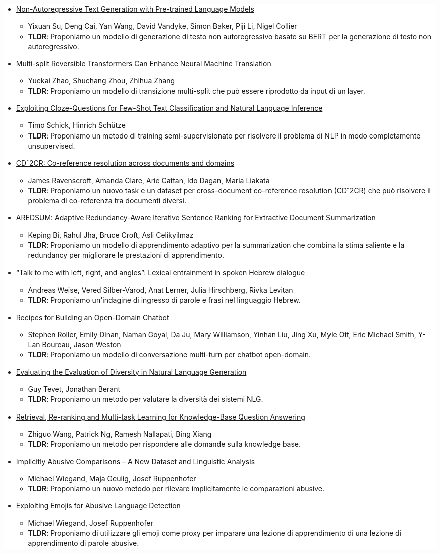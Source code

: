 - [Non-Autoregressive Text Generation with Pre-trained Language Models](https://aclanthology.org/2021.eacl-main.18)
  - Yixuan Su, Deng Cai, Yan Wang, David Vandyke, Simon Baker, Piji Li, Nigel Collier
  - **TLDR**: Proponiamo un modello di generazione di testo non autoregressivo basato su BERT per la generazione di testo non autoregressivo.

- [Multi-split Reversible Transformers Can Enhance Neural Machine Translation](https://aclanthology.org/2021.eacl-main.19)
  - Yuekai Zhao, Shuchang Zhou, Zhihua Zhang
  - **TLDR**: Proponiamo un modello di transizione multi-split che può essere riprodotto da input di un layer.

- [Exploiting Cloze-Questions for Few-Shot Text Classification and Natural Language Inference](https://aclanthology.org/2021.eacl-main.20)
  - Timo Schick, Hinrich Schütze
  - **TLDR**: Proponiamo un metodo di training semi-supervisionato per risolvere il problema di NLP in modo completamente unsupervised.

- [CDˆ2CR: Co-reference resolution across documents and domains](https://aclanthology.org/2021.eacl-main.21)
  - James Ravenscroft, Amanda Clare, Arie Cattan, Ido Dagan, Maria Liakata
  - **TLDR**: Proponiamo un nuovo task e un dataset per cross-document co-reference resolution (CDˆ2CR) che può risolvere il problema di co-referenza tra documenti diversi.

- [AREDSUM: Adaptive Redundancy-Aware Iterative Sentence Ranking for Extractive Document Summarization](https://aclanthology.org/2021.eacl-main.22)
  - Keping Bi, Rahul Jha, Bruce Croft, Asli Celikyilmaz
  - **TLDR**: Proponiamo un modello di apprendimento adaptivo per la summarization che combina la stima saliente e la redundancy per migliorare le prestazioni di apprendimento.

- [“Talk to me with left, right, and angles”: Lexical entrainment in spoken Hebrew dialogue](https://aclanthology.org/2021.eacl-main.23)
  - Andreas Weise, Vered Silber-Varod, Anat Lerner, Julia Hirschberg, Rivka Levitan
  - **TLDR**: Proponiamo un'indagine di ingresso di parole e frasi nel linguaggio Hebrew.

- [Recipes for Building an Open-Domain Chatbot](https://aclanthology.org/2021.eacl-main.24)
  - Stephen Roller, Emily Dinan, Naman Goyal, Da Ju, Mary Williamson, Yinhan Liu, Jing Xu, Myle Ott, Eric Michael Smith, Y-Lan Boureau, Jason Weston
  - **TLDR**: Proponiamo un modello di conversazione multi-turn per chatbot open-domain.

- [Evaluating the Evaluation of Diversity in Natural Language Generation](https://aclanthology.org/2021.eacl-main.25)
  - Guy Tevet, Jonathan Berant
  - **TLDR**: Proponiamo un metodo per valutare la diversità dei sistemi NLG.

- [Retrieval, Re-ranking and Multi-task Learning for Knowledge-Base Question Answering](https://aclanthology.org/2021.eacl-main.26)
  - Zhiguo Wang, Patrick Ng, Ramesh Nallapati, Bing Xiang
  - **TLDR**: Proponiamo un metodo per rispondere alle domande sulla knowledge base.

- [Implicitly Abusive Comparisons – A New Dataset and Linguistic Analysis](https://aclanthology.org/2021.eacl-main.27)
  - Michael Wiegand, Maja Geulig, Josef Ruppenhofer
  - **TLDR**: Proponiamo un nuovo metodo per rilevare implicitamente le comparazioni abusive.

- [Exploiting Emojis for Abusive Language Detection](https://aclanthology.org/2021.eacl-main.28)
  - Michael Wiegand, Josef Ruppenhofer
  - **TLDR**: Proponiamo di utilizzare gli emoji come proxy per imparare una lezione di apprendimento di una lezione di apprendimento di parole abusive.
